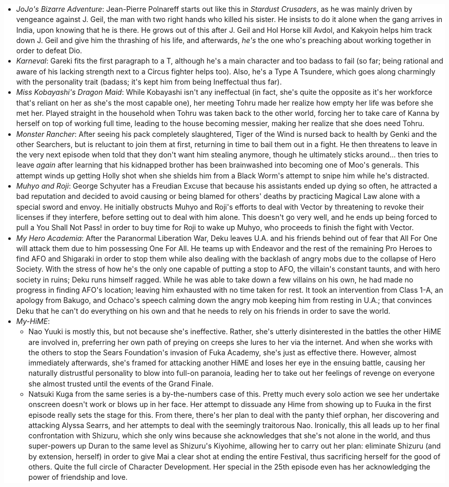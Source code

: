-   _JoJo's Bizarre Adventure_: Jean-Pierre Polnareff starts out like this in _Stardust Crusaders_, as he was mainly driven by vengeance against J. Geil, the man with two right hands who killed his sister. He insists to do it alone when the gang arrives in India, upon knowing that he is there. He grows out of this after J. Geil and Hol Horse kill Avdol, and Kakyoin helps him track down J. Geil and give him the thrashing of his life, and afterwards, _he's_ the one who's preaching about working together in order to defeat Dio.
-   _Karneval_: Gareki fits the first paragraph to a T, although he's a main character and too badass to fail (so far; being rational and aware of his lacking strength next to a Circus fighter helps too). Also, he's a Type A Tsundere, which goes along charmingly with the personality trait (badass; it's kept him from being Ineffectual thus far).
-   _Miss Kobayashi's Dragon Maid_: While Kobayashi isn't any ineffectual (in fact, she's quite the opposite as it's her workforce that's reliant on her as she's the most capable one), her meeting Tohru made her realize how empty her life was before she met her. Played straight in the household when Tohru was taken back to the other world, forcing her to take care of Kanna by herself on top of working full time, leading to the house becoming messier, making her realize that she does need Tohru.
-   _Monster Rancher_: After seeing his pack completely slaughtered, Tiger of the Wind is nursed back to health by Genki and the other Searchers, but is reluctant to join them at first, returning in time to bail them out in a fight. He then threatens to leave in the very next episode when told that they don't want him stealing anymore, though he ultimately sticks around... then tries to leave _again_ after learning that his kidnapped brother has been brainwashed into becoming one of Moo's generals. This attempt winds up getting Holly shot when she shields him from a Black Worm's attempt to snipe him while he's distracted.
-   _Muhyo and Roji_: George Schyuter has a Freudian Excuse that because his assistants ended up dying so often, he attracted a bad reputation and decided to avoid causing or being blamed for others' deaths by practicing Magical Law alone with a special sword and envoy. He initially obstructs Muhyo and Roji's efforts to deal with Vector by threatening to revoke their licenses if they interfere, before setting out to deal with him alone. This doesn't go very well, and he ends up being forced to pull a You Shall Not Pass! in order to buy time for Roji to wake up Muhyo, who proceeds to finish the fight with Vector.
-   _My Hero Academia_: After the Paranormal Liberation War, Deku leaves U.A. and his friends behind out of fear that All For One will attack them due to him possessing One For All. He teams up with Endeavor and the rest of the remaining Pro Heroes to find AFO and Shigaraki in order to stop them while also dealing with the backlash of angry mobs due to the collapse of Hero Society. With the stress of how he's the only one capable of putting a stop to AFO, the villain's constant taunts, and with hero society in ruins; Deku runs himself ragged. While he was able to take down a few villains on his own, he had made no progress in finding AFO's location; leaving him exhausted with no time taken for rest. It took an intervention from Class 1-A, an apology from Bakugo, and Ochaco's speech calming down the angry mob keeping him from resting in U.A.; that convinces Deku that he can't do everything on his own and that he needs to rely on his friends in order to save the world.
-   _My-HiME_:
    -   Nao Yuuki is mostly this, but not because she's ineffective. Rather, she's utterly disinterested in the battles the other HiME are involved in, preferring her own path of preying on creeps she lures to her via the internet. And when she works with the others to stop the Sears Foundation's invasion of Fuka Academy, she's just as effective there. However, almost immediately afterwards, she's framed for attacking another HiME and loses her eye in the ensuing battle, causing her naturally distrustful personality to blow into full-on paranoia, leading her to take out her feelings of revenge on everyone she almost trusted until the events of the Grand Finale.
    -   Natsuki Kuga from the same series is a by-the-numbers case of this. Pretty much every solo action we see her undertake onscreen doesn't work or blows up in her face. Her attempt to dissuade any Hime from showing up to Fuuka in the first episode really sets the stage for this. From there, there's her plan to deal with the panty thief orphan, her discovering and attacking Alyssa Searrs, and her attempts to deal with the seemingly traitorous Nao. Ironically, this all leads up to her final confrontation with Shizuru, which she only wins because she acknowledges that she's not alone in the world, and thus super-powers up Duran to the same level as Shizuru's Kiyohime, allowing her to carry out her plan: eliminate Shizuru (and by extension, herself) in order to give Mai a clear shot at ending the entire Festival, thus sacrificing herself for the good of others. Quite the full circle of Character Development. Her special in the 25th episode even has her acknowledging the power of friendship and love.
        